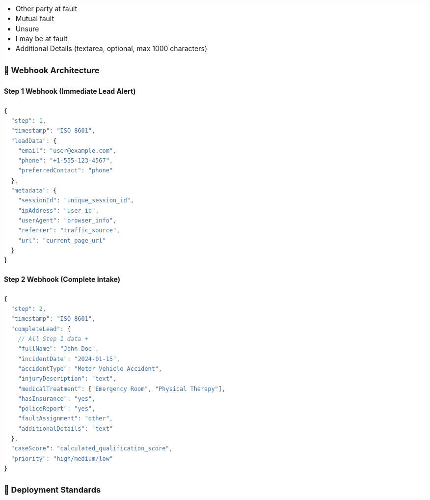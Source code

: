   - Other party at fault
  - Mutual fault
  - Unsure
  - I may be at fault
- Additional Details (textarea, optional, max 1000 characters)

### 🔗 Webhook Architecture

#### Step 1 Webhook (Immediate Lead Alert)
```javascript
{
  "step": 1,
  "timestamp": "ISO 8601",
  "leadData": {
    "email": "user@example.com",
    "phone": "+1-555-123-4567",
    "preferredContact": "phone"
  },
  "metadata": {
    "sessionId": "unique_session_id",
    "ipAddress": "user_ip",
    "userAgent": "browser_info",
    "referrer": "traffic_source",
    "url": "current_page_url"
  }
}
```

#### Step 2 Webhook (Complete Intake)
```javascript
{
  "step": 2,
  "timestamp": "ISO 8601", 
  "completeLead": {
    // All Step 1 data +
    "fullName": "John Doe",
    "incidentDate": "2024-01-15",
    "accidentType": "Motor Vehicle Accident",
    "injuryDescription": "text",
    "medicalTreatment": ["Emergency Room", "Physical Therapy"],
    "hasInsurance": "yes",
    "policeReport": "yes",
    "faultAssignment": "other",
    "additionalDetails": "text"
  },
  "caseScore": "calculated_qualification_score",
  "priority": "high/medium/low"
}
```

### 🚀 Deployment Standards

